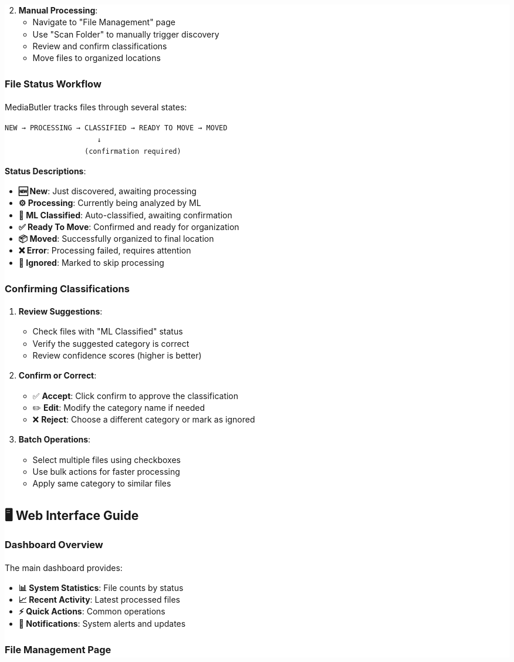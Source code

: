 2. **Manual Processing**:
   - Navigate to "File Management" page
   - Use "Scan Folder" to manually trigger discovery
   - Review and confirm classifications
   - Move files to organized locations

### **File Status Workflow**

MediaButler tracks files through several states:

```
NEW → PROCESSING → CLASSIFIED → READY TO MOVE → MOVED
                      ↓
                   (confirmation required)
```

**Status Descriptions**:
- **🆕 New**: Just discovered, awaiting processing
- **⚙️ Processing**: Currently being analyzed by ML
- **🤖 ML Classified**: Auto-classified, awaiting confirmation
- **✅ Ready To Move**: Confirmed and ready for organization
- **📦 Moved**: Successfully organized to final location
- **❌ Error**: Processing failed, requires attention
- **🚫 Ignored**: Marked to skip processing

### **Confirming Classifications**

1. **Review Suggestions**:
   - Check files with "ML Classified" status
   - Verify the suggested category is correct
   - Review confidence scores (higher is better)

2. **Confirm or Correct**:
   - ✅ **Accept**: Click confirm to approve the classification
   - ✏️ **Edit**: Modify the category name if needed
   - ❌ **Reject**: Choose a different category or mark as ignored

3. **Batch Operations**:
   - Select multiple files using checkboxes
   - Use bulk actions for faster processing
   - Apply same category to similar files

## 🖥️ Web Interface Guide

### **Dashboard Overview**

The main dashboard provides:

- **📊 System Statistics**: File counts by status
- **📈 Recent Activity**: Latest processed files
- **⚡ Quick Actions**: Common operations
- **🔔 Notifications**: System alerts and updates

### **File Management Page**
